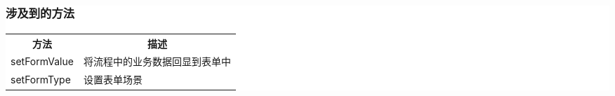 ### 涉及到的方法

<table>
   <tr>
      <th width="0%" >方法</td>
      <th width="0%" >描述</td>
   </tr>
   <tr>
      <td>setFormValue</td>
      <td>将流程中的业务数据回显到表单中</td>
   </tr>
   <tr>
      <td>setFormType</td>
      <td>设置表单场景</td>
   </tr>
</table>
